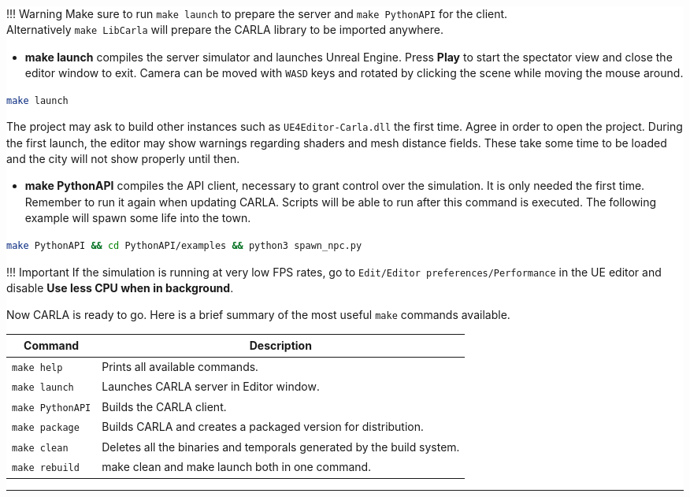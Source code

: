 !!! Warning
    Make sure to run `make launch` to prepare the server and `make PythonAPI` for the client.  
    Alternatively `make LibCarla` will prepare the CARLA library to be imported anywhere. 

* __make launch__ compiles the server simulator and launches Unreal Engine. Press **Play** to start the spectator view and close the editor window to exit. Camera can be moved with `WASD` keys and rotated by clicking the scene while moving the mouse around.  
```sh
make launch
```  
The project may ask to build other instances such as `UE4Editor-Carla.dll` the first time. Agree in order to open the project. During the first launch, the editor may show warnings regarding shaders and mesh distance fields. These take some time to be loaded and the city will not show properly until then.  

* __make PythonAPI__ compiles the API client, necessary to grant control over the simulation. It is only needed the first time. Remember to run it again when updating CARLA. Scripts will be able to run after this command is executed. The following example will spawn some life into the town. 

```sh
make PythonAPI && cd PythonAPI/examples && python3 spawn_npc.py
``` 
!!! Important
    If the simulation is running at very low FPS rates, go to `Edit/Editor preferences/Performance` in the UE editor and disable __Use less CPU when in background__. 

Now CARLA is ready to go. Here is a brief summary of the most useful `make` commands available.  

<table class ="defTable">
<thead>
<th>Command</th>
<th>Description</th>
</thead>
<tbody>
<td><code>make help</code> </td>
<td>Prints all available commands.</td>
</tr>
<tr>
<td><code>make launch</code></td>
<td>Launches CARLA server in Editor window.</td>
</tr>
<tr>
<td><code>make PythonAPI</code></td>
<td>Builds the CARLA client.</td>
</tr>
<tr>
<td><code>make package</code></td>
<td>Builds CARLA and creates a packaged version for distribution.</td>
</tr>
<tr>
<td><code>make clean</code></td>
<td>Deletes all the binaries and temporals generated by the build system.</td>
</tr>
<tr>
<td><code>make rebuild</code></td>
<td>make clean and make launch both in one command.</td>
</tbody>
</table>

---